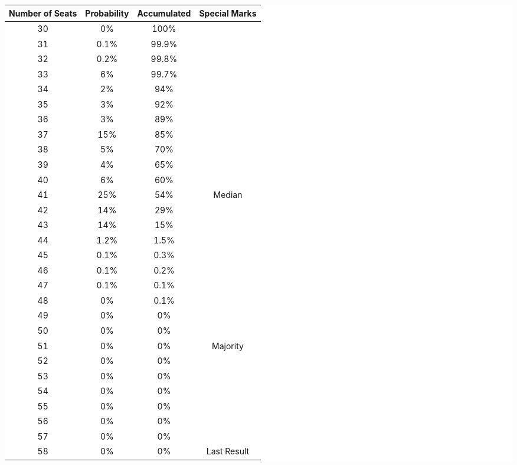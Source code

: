 | Number of Seats | Probability | Accumulated | Special Marks |
|:---------------:|:-----------:|:-----------:|:-------------:|
| 30 | 0% | 100% |  |
| 31 | 0.1% | 99.9% |  |
| 32 | 0.2% | 99.8% |  |
| 33 | 6% | 99.7% |  |
| 34 | 2% | 94% |  |
| 35 | 3% | 92% |  |
| 36 | 3% | 89% |  |
| 37 | 15% | 85% |  |
| 38 | 5% | 70% |  |
| 39 | 4% | 65% |  |
| 40 | 6% | 60% |  |
| 41 | 25% | 54% | Median |
| 42 | 14% | 29% |  |
| 43 | 14% | 15% |  |
| 44 | 1.2% | 1.5% |  |
| 45 | 0.1% | 0.3% |  |
| 46 | 0.1% | 0.2% |  |
| 47 | 0.1% | 0.1% |  |
| 48 | 0% | 0.1% |  |
| 49 | 0% | 0% |  |
| 50 | 0% | 0% |  |
| 51 | 0% | 0% | Majority |
| 52 | 0% | 0% |  |
| 53 | 0% | 0% |  |
| 54 | 0% | 0% |  |
| 55 | 0% | 0% |  |
| 56 | 0% | 0% |  |
| 57 | 0% | 0% |  |
| 58 | 0% | 0% | Last Result |
